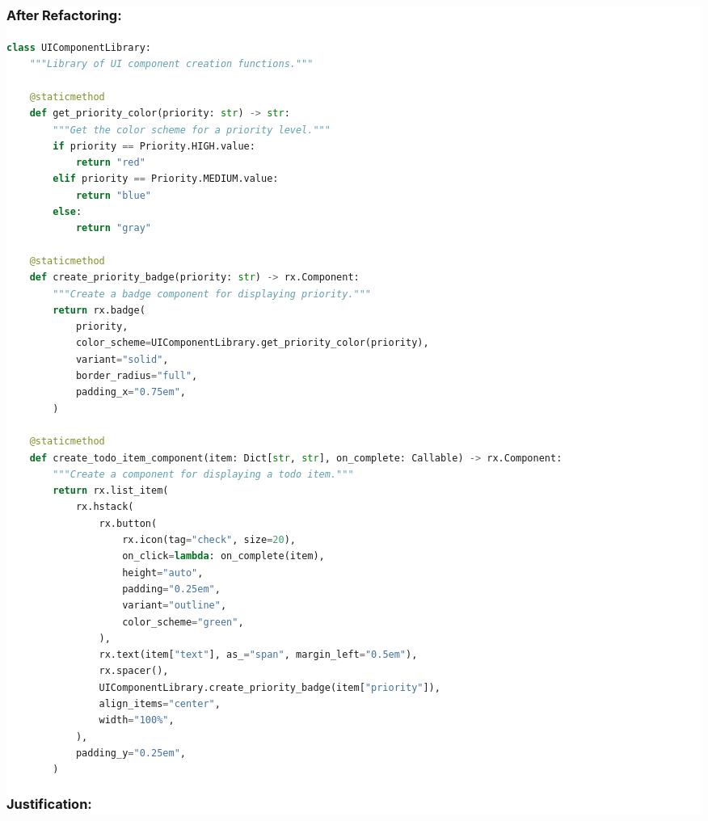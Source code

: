 ### After Refactoring:

```python
class UIComponentLibrary:
    """Library of UI component creation functions."""
    
    @staticmethod
    def get_priority_color(priority: str) -> str:
        """Get the color scheme for a priority level."""
        if priority == Priority.HIGH.value:
            return "red"
        elif priority == Priority.MEDIUM.value:
            return "blue"
        else:
            return "gray"
    
    @staticmethod
    def create_priority_badge(priority: str) -> rx.Component:
        """Create a badge component for displaying priority."""
        return rx.badge(
            priority,
            color_scheme=UIComponentLibrary.get_priority_color(priority),
            variant="solid",
            border_radius="full",
            padding_x="0.75em",
        )
    
    @staticmethod
    def create_todo_item_component(item: Dict[str, str], on_complete: Callable) -> rx.Component:
        """Create a component for displaying a todo item."""
        return rx.list_item(
            rx.hstack(
                rx.button(
                    rx.icon(tag="check", size=20),
                    on_click=lambda: on_complete(item),
                    height="auto",
                    padding="0.25em",
                    variant="outline",
                    color_scheme="green",
                ),
                rx.text(item["text"], as_="span", margin_left="0.5em"),
                rx.spacer(),
                UIComponentLibrary.create_priority_badge(item["priority"]),
                align_items="center",
                width="100%",
            ),
            padding_y="0.25em",
        )
```

### Justification:

